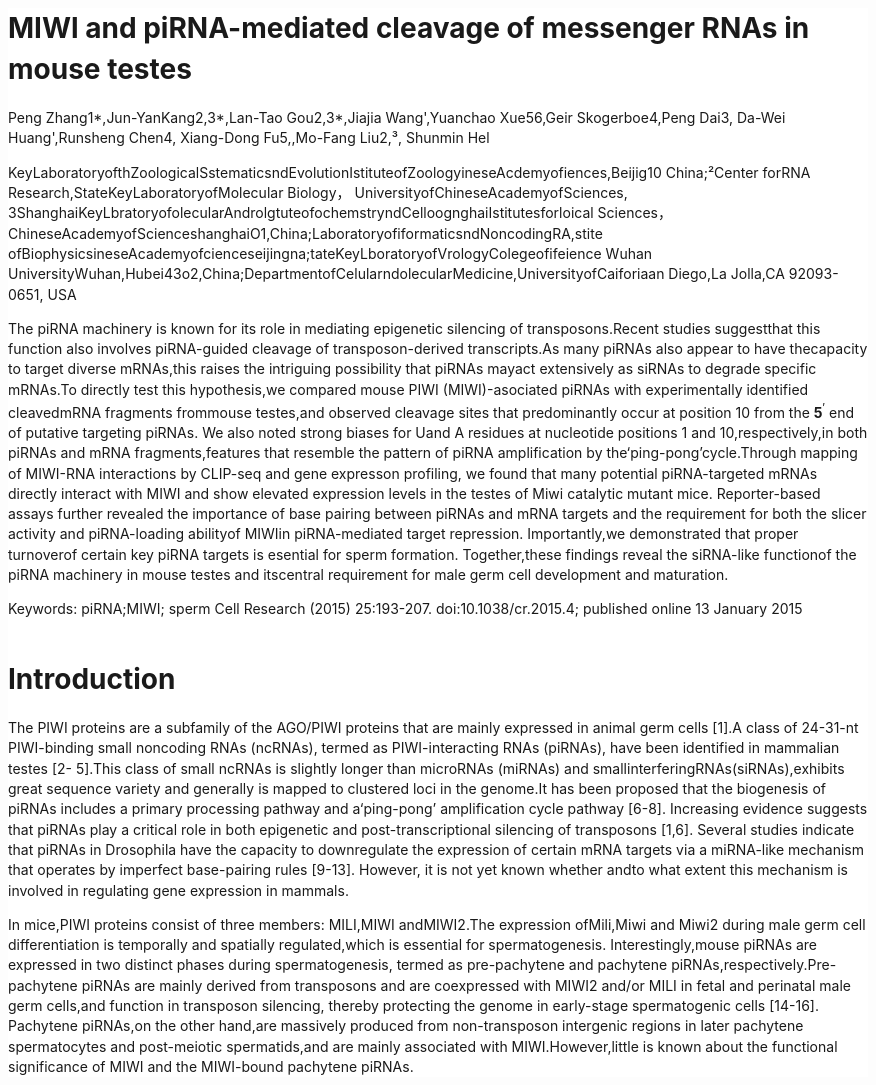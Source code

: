 # MIWl and piRNA-mediated cleavage of messenger RNAs in mouse testes

Peng Zhang1\*,Jun-YanKang2,3\*,Lan-Tao Gou2,3\*,Jiajia Wang',Yuanchao Xue56,Geir Skogerboe4,Peng Dai3, Da-Wei Huang',Runsheng Chen4, Xiang-Dong Fu5,,Mo-Fang Liu2,³, Shunmin Hel

KeyLaboratoryofthZoologicalSstematicsndEvolutionIstituteofZoologyineseAcdemyofiences,Beijig10 China;²Center forRNA Research,StateKeyLaboratoryofMolecular Biology， UniversityofChineseAcademyofSciences, 3ShanghaiKeyLbratoryofolecularAndrolgtuteofochemstryndCelloognghaiIstitutesforloical Sciences，ChineseAcademyofScienceshanghaiO1,China;LaboratoryofiformaticsndNoncodingRA,stite ofBiophysicsineseAcademyofcienceseijingna;tateKeyLboratoryofVrologyColegeofifeience Wuhan UniversityWuhan,Hubei43o2,China;DepartmentofCelularndolecularMedicine,UniversityofCaiforiaan Diego,La Jolla,CA 92093-0651, USA

The piRNA machinery is known for its role in mediating epigenetic silencing of transposons.Recent studies suggestthat this function also involves piRNA-guided cleavage of transposon-derived transcripts.As many piRNAs also appear to have thecapacity to target diverse mRNAs,this raises the intriguing possibility that piRNAs mayact extensively as siRNAs to degrade specific mRNAs.To directly test this hypothesis,we compared mouse PIWI (MIWI)-asociated piRNAs with experimentally identified cleavedmRNA fragments frommouse testes,and observed cleavage sites that predominantly occur at position 10 from the ${ \pmb 5 } ^ { \prime }$ end of putative targeting piRNAs. We also noted strong biases for Uand A residues at nucleotide positions 1 and 10,respectively,in both piRNAs and mRNA fragments,features that resemble the pattern of piRNA amplification by the‘ping-pong’cycle.Through mapping of MIWI-RNA interactions by CLIP-seq and gene expresson profiling, we found that many potential piRNA-targeted mRNAs directly interact with MIWI and show elevated expression levels in the testes of Miwi catalytic mutant mice. Reporter-based assays further revealed the importance of base pairing between piRNAs and mRNA targets and the requirement for both the slicer activity and piRNA-loading abilityof MIWIin piRNA-mediated target repression. Importantly,we demonstrated that proper turnoverof certain key piRNA targets is esential for sperm formation. Together,these findings reveal the siRNA-like functionof the piRNA machinery in mouse testes and itscentral requirement for male germ cell development and maturation.

Keywords: piRNA;MIWI; sperm Cell Research (2015) 25:193-207. doi:10.1038/cr.2015.4; published online 13 January 2015

# Introduction

The PIWI proteins are a subfamily of the AGO/PIWI proteins that are mainly expressed in animal germ cells [1].A class of 24-31-nt PIWI-binding small noncoding RNAs (ncRNAs), termed as PIWI-interacting RNAs (piRNAs), have been identified in mammalian testes [2- 5].This class of small ncRNAs is slightly longer than microRNAs (miRNAs) and smallinterferingRNAs(siRNAs),exhibits great sequence variety and generally is mapped to clustered loci in the genome.It has been proposed that the biogenesis of piRNAs includes a primary processing pathway and a‘ping-pong’ amplification cycle pathway [6-8]. Increasing evidence suggests that piRNAs play a critical role in both epigenetic and post-transcriptional silencing of transposons [1,6]. Several studies indicate that piRNAs in Drosophila have the capacity to downregulate the expression of certain mRNA targets via a miRNA-like mechanism that operates by imperfect base-pairing rules [9-13]. However, it is not yet known whether andto what extent this mechanism is involved in regulating gene expression in mammals.

In mice,PIWI proteins consist of three members: MILI,MIWI andMIWI2.The expression ofMili,Miwi and Miwi2 during male germ cell differentiation is temporally and spatially regulated,which is essential for spermatogenesis. Interestingly,mouse piRNAs are expressed in two distinct phases during spermatogenesis, termed as pre-pachytene and pachytene piRNAs,respectively.Pre-pachytene piRNAs are mainly derived from transposons and are coexpressed with MIWI2 and/or MILI in fetal and perinatal male germ cells,and function in transposon silencing, thereby protecting the genome in early-stage spermatogenic cells [14-16]. Pachytene piRNAs,on the other hand,are massively produced from non-transposon intergenic regions in later pachytene spermatocytes and post-meiotic spermatids,and are mainly associated with MIWI.However,little is known about the functional significance of MIWI and the MIWI-bound pachytene piRNAs.
